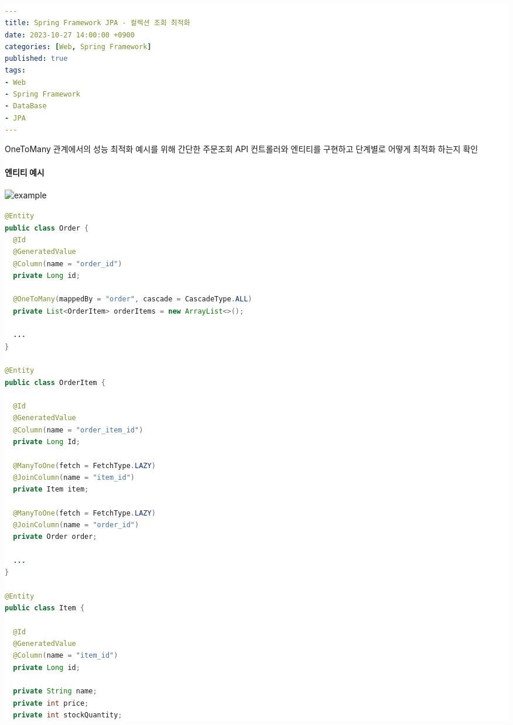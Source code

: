 ```yaml
---
title: Spring Framework JPA - 컬렉션 조회 최적화
date: 2023-10-27 14:00:00 +0900
categories: [Web, Spring Framework]
published: true
tags:
- Web
- Spring Framework
- DataBase
- JPA
---
```


OneToMany 관계에서의 성능 최적화 예시를 위해 간단한 주문조회 API 컨트롤러와 엔티티를 구현하고 단계별로 어떻게 최적화 하는지 확인

#### 엔티티 예시
![example](http://www.plantuml.com/plantuml/png/LOz1ImGn38Nl_HLXZe4zUDtJ7jQ3eAZu2-eqhC5fAvrKMCJ_RX9sg7EPIJvUtdizhHARzBo4S5-4vGhFBL63dm30IJ-PyhlkHtZoGGbYDSc3K5wLF_8gYCeJBVnDxQhiV1kLklOS9HgEGeeqKhgTUjIRR-5tNy3SHmb4jlq8XX57YSt4cPENnhE5pBKN-UUwDomnc-ZBnEh1HRnNdJzVU_G3iuX2bzgOjcUQdSV1T3V1eV7bGmumuJGwXz7U-AOnlS4GJbHIpxVVyWS0)

```java
@Entity
public class Order {
  @Id
  @GeneratedValue
  @Column(name = "order_id")
  private Long id;

  @OneToMany(mappedBy = "order", cascade = CascadeType.ALL)
  private List<OrderItem> orderItems = new ArrayList<>();

  ...
}

@Entity
public class OrderItem {

  @Id
  @GeneratedValue
  @Column(name = "order_item_id")
  private Long Id;

  @ManyToOne(fetch = FetchType.LAZY)
  @JoinColumn(name = "item_id")
  private Item item;

  @ManyToOne(fetch = FetchType.LAZY)
  @JoinColumn(name = "order_id")
  private Order order;

  ...
}

@Entity
public class Item {
  
  @Id
  @GeneratedValue
  @Column(name = "item_id")
  private Long id;

  private String name;
  private int price;
  private int stockQuantity;

```